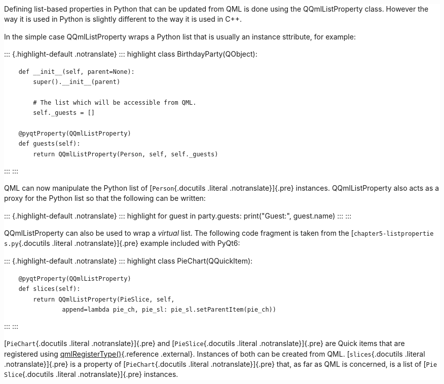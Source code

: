 Defining list-based properties in Python that can be updated from QML is
done using the QQmlListProperty class. However the way it is used in
Python is slightly different to the way it is used in C++.

In the simple case QQmlListProperty wraps a Python list that is usually
an instance sttribute, for example:

::: {.highlight-default .notranslate}
::: highlight
    class BirthdayParty(QObject):

        def __init__(self, parent=None):
            super().__init__(parent)

            # The list which will be accessible from QML.
            self._guests = []

        @pyqtProperty(QQmlListProperty)
        def guests(self):
            return QQmlListProperty(Person, self, self._guests)
:::
:::

QML can now manipulate the Python list of [`Person`{.docutils .literal
.notranslate}]{.pre} instances. QQmlListProperty also acts as a proxy
for the Python list so that the following can be written:

::: {.highlight-default .notranslate}
::: highlight
    for guest in party.guests:
        print("Guest:", guest.name)
:::
:::

QQmlListProperty can also be used to wrap a *virtual* list. The
following code fragment is taken from the
[`chapter5-listproperties.py`{.docutils .literal .notranslate}]{.pre}
example included with PyQt6:

::: {.highlight-default .notranslate}
::: highlight
    class PieChart(QQuickItem):

        @pyqtProperty(QQmlListProperty)
        def slices(self):
            return QQmlListProperty(PieSlice, self,
                    append=lambda pie_ch, pie_sl: pie_sl.setParentItem(pie_ch))
:::
:::

[`PieChart`{.docutils .literal .notranslate}]{.pre} and
[`PieSlice`{.docutils .literal .notranslate}]{.pre} are Quick items that
are registered using
[qmlRegisterType()](https://www.riverbankcomputing.com/static/Docs/PyQt6/api/qtqml/qtqml-module.html#qmlRegisterType){.reference
.external}. Instances of both can be created from QML.
[`slices`{.docutils .literal .notranslate}]{.pre} is a property of
[`PieChart`{.docutils .literal .notranslate}]{.pre} that, as far as QML
is concerned, is a list of [`PieSlice`{.docutils .literal
.notranslate}]{.pre} instances.
